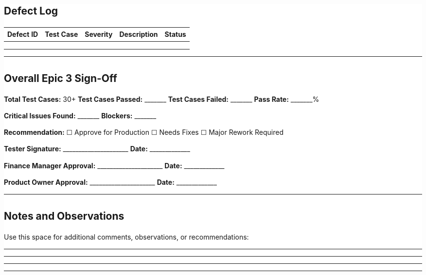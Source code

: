 
## Defect Log

| Defect ID | Test Case | Severity | Description | Status |
|-----------|-----------|----------|-------------|--------|
| | | | | |
| | | | | |
| | | | | |

---

## Overall Epic 3 Sign-Off

**Total Test Cases:** 30+
**Test Cases Passed:** _______
**Test Cases Failed:** _______
**Pass Rate:** _______%

**Critical Issues Found:** _______
**Blockers:** _______

**Recommendation:** ☐ Approve for Production ☐ Needs Fixes ☐ Major Rework Required

**Tester Signature:** _____________________ **Date:** _____________

**Finance Manager Approval:** _____________________ **Date:** _____________

**Product Owner Approval:** _____________________ **Date:** _____________

---

## Notes and Observations

Use this space for additional comments, observations, or recommendations:

_______________________________________________________________________________

_______________________________________________________________________________

_______________________________________________________________________________

_______________________________________________________________________________

